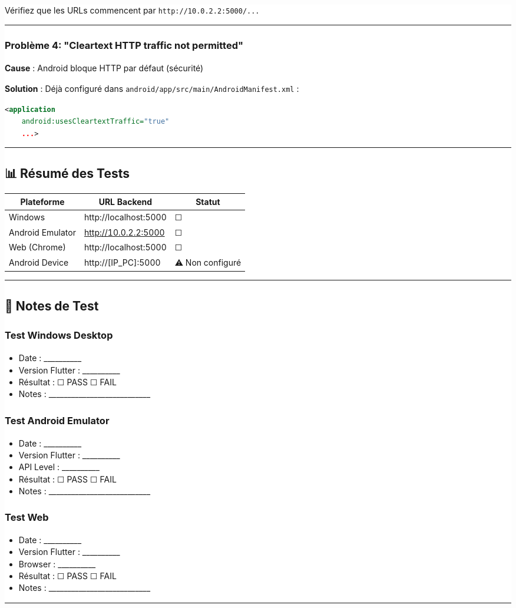Vérifiez que les URLs commencent par `http://10.0.2.2:5000/...`

---

### Problème 4: "Cleartext HTTP traffic not permitted"

**Cause** : Android bloque HTTP par défaut (sécurité)

**Solution** : Déjà configuré dans `android/app/src/main/AndroidManifest.xml` :
```xml
<application
    android:usesCleartextTraffic="true"
    ...>
```

---

## 📊 Résumé des Tests

| Plateforme | URL Backend | Statut |
|------------|-------------|--------|
| Windows    | http://localhost:5000 | ☐ |
| Android Emulator | http://10.0.2.2:5000 | ☐ |
| Web (Chrome) | http://localhost:5000 | ☐ |
| Android Device | http://[IP_PC]:5000 | ⚠️ Non configuré |

---

## 📝 Notes de Test

### Test Windows Desktop
- Date : __________
- Version Flutter : __________
- Résultat : ☐ PASS ☐ FAIL
- Notes : ___________________________

### Test Android Emulator
- Date : __________
- Version Flutter : __________
- API Level : __________
- Résultat : ☐ PASS ☐ FAIL
- Notes : ___________________________

### Test Web
- Date : __________
- Version Flutter : __________
- Browser : __________
- Résultat : ☐ PASS ☐ FAIL
- Notes : ___________________________

---